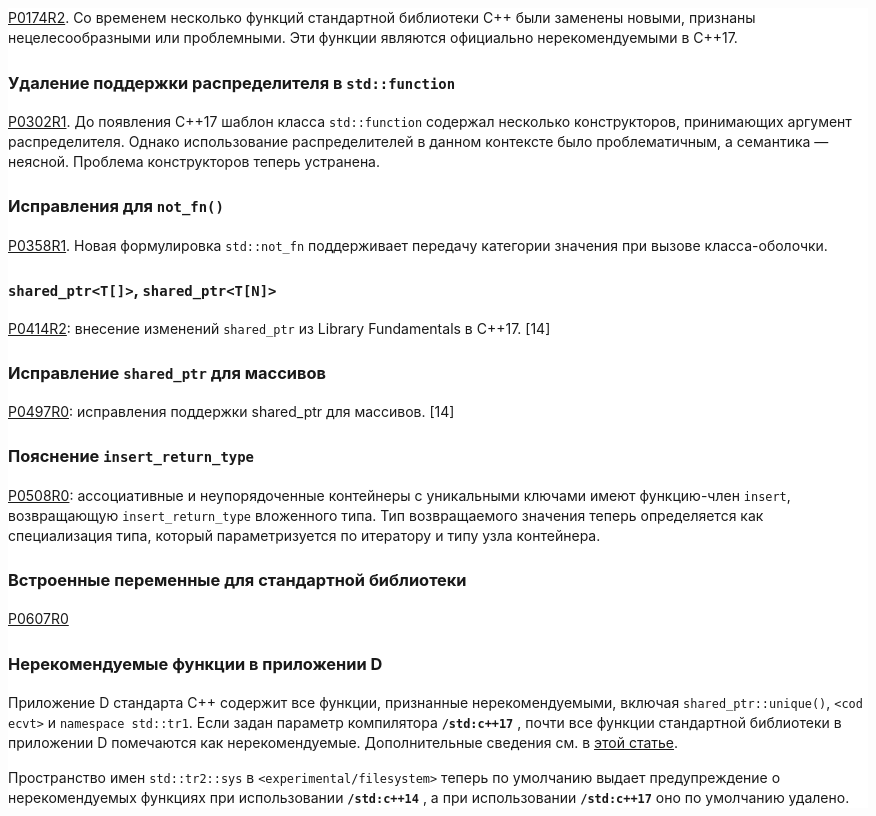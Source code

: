 [P0174R2](https://wg21.link/p0174r2). Со временем несколько функций стандартной библиотеки C++ были заменены новыми, признаны нецелесообразными или проблемными. Эти функции являются официально нерекомендуемыми в C++17.

### <a name="removing-allocator-support-in-stdfunction"></a>Удаление поддержки распределителя в `std::function`

[P0302R1](https://wg21.link/p0302r1). До появления C++17 шаблон класса `std::function` содержал несколько конструкторов, принимающих аргумент распределителя. Однако использование распределителей в данном контексте было проблематичным, а семантика — неясной. Проблема конструкторов теперь устранена.

### <a name="fixes-for-not_fn"></a>Исправления для `not_fn()`

[P0358R1](https://wg21.link/p0358r1). Новая формулировка `std::not_fn` поддерживает передачу категории значения при вызове класса-оболочки.

### <a name="shared_ptrt-shared_ptrtn"></a>`shared_ptr<T[]>`, `shared_ptr<T[N]>`

[P0414R2](https://wg21.link/p0414r2): внесение изменений `shared_ptr` из Library Fundamentals в C++17. \[14]

### <a name="fixing-shared_ptr-for-arrays"></a>Исправление `shared_ptr` для массивов

[P0497R0](https://wg21.link/p0497r0): исправления поддержки shared_ptr для массивов. \[14]

### <a name="clarifying-insert_return_type"></a>Пояснение `insert_return_type`

[P0508R0](https://wg21.link/p0508r0): ассоциативные и неупорядоченные контейнеры с уникальными ключами имеют функцию-член `insert`, возвращающую `insert_return_type` вложенного типа. Тип возвращаемого значения теперь определяется как специализация типа, который параметризуется по итератору и типу узла контейнера.

### <a name="inline-variables-for-the-standard-library"></a>Встроенные переменные для стандартной библиотеки

[P0607R0](https://wg21.link/p0607r0)

### <a name="annex-d-features-deprecated"></a>Нерекомендуемые функции в приложении D

Приложение D стандарта C++ содержит все функции, признанные нерекомендуемыми, включая `shared_ptr::unique()`, `<codecvt>` и `namespace std::tr1`. Если задан параметр компилятора **`/std:c++17`** , почти все функции стандартной библиотеки в приложении D помечаются как нерекомендуемые. Дополнительные сведения см. в [этой статье](#annex_d).

Пространство имен `std::tr2::sys` в `<experimental/filesystem>` теперь по умолчанию выдает предупреждение о нерекомендуемых функциях при использовании **`/std:c++14`** , а при использовании **`/std:c++17`** оно по умолчанию удалено.
